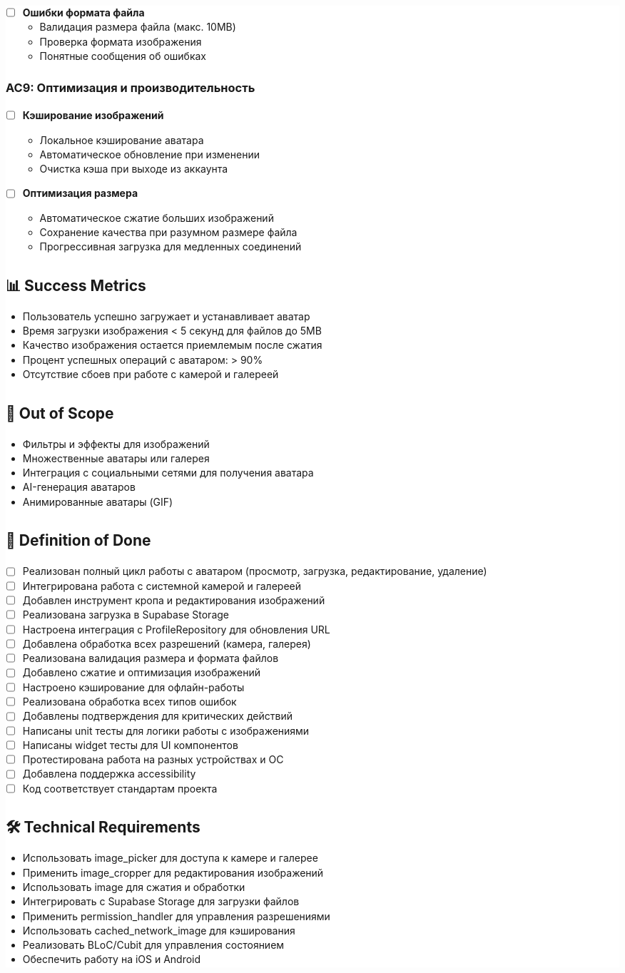 - [ ] **Ошибки формата файла**
  - Валидация размера файла (макс. 10MB)
  - Проверка формата изображения
  - Понятные сообщения об ошибках

### AC9: Оптимизация и производительность
- [ ] **Кэширование изображений**
  - Локальное кэширование аватара
  - Автоматическое обновление при изменении
  - Очистка кэша при выходе из аккаунта

- [ ] **Оптимизация размера**
  - Автоматическое сжатие больших изображений
  - Сохранение качества при разумном размере файла
  - Прогрессивная загрузка для медленных соединений

## 📊 Success Metrics
- Пользователь успешно загружает и устанавливает аватар
- Время загрузки изображения < 5 секунд для файлов до 5MB
- Качество изображения остается приемлемым после сжатия
- Процент успешных операций с аватаром: > 90%
- Отсутствие сбоев при работе с камерой и галереей

## 🚧 Out of Scope
- Фильтры и эффекты для изображений
- Множественные аватары или галерея
- Интеграция с социальными сетями для получения аватара
- AI-генерация аватаров
- Анимированные аватары (GIF)

## 📝 Definition of Done
- [ ] Реализован полный цикл работы с аватаром (просмотр, загрузка, редактирование, удаление)
- [ ] Интегрирована работа с системной камерой и галереей
- [ ] Добавлен инструмент кропа и редактирования изображений
- [ ] Реализована загрузка в Supabase Storage
- [ ] Настроена интеграция с ProfileRepository для обновления URL
- [ ] Добавлена обработка всех разрешений (камера, галерея)
- [ ] Реализована валидация размера и формата файлов
- [ ] Добавлено сжатие и оптимизация изображений
- [ ] Настроено кэширование для офлайн-работы
- [ ] Реализована обработка всех типов ошибок
- [ ] Добавлены подтверждения для критических действий
- [ ] Написаны unit тесты для логики работы с изображениями
- [ ] Написаны widget тесты для UI компонентов
- [ ] Протестирована работа на разных устройствах и ОС
- [ ] Добавлена поддержка accessibility
- [ ] Код соответствует стандартам проекта

## 🛠️ Technical Requirements
- Использовать image_picker для доступа к камере и галерее
- Применить image_cropper для редактирования изображений
- Использовать image для сжатия и обработки
- Интегрировать с Supabase Storage для загрузки файлов
- Применить permission_handler для управления разрешениями
- Использовать cached_network_image для кэширования
- Реализовать BLoC/Cubit для управления состоянием
- Обеспечить работу на iOS и Android
